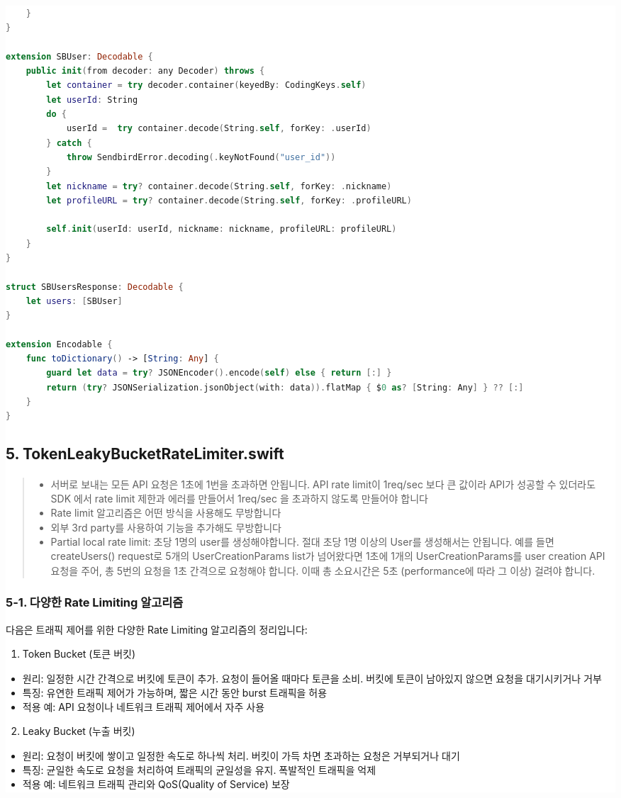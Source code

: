 ```swift
    }
}
    
extension SBUser: Decodable {
    public init(from decoder: any Decoder) throws {
        let container = try decoder.container(keyedBy: CodingKeys.self)
        let userId: String
        do {
            userId =  try container.decode(String.self, forKey: .userId)
        } catch {
            throw SendbirdError.decoding(.keyNotFound("user_id"))
        }
        let nickname = try? container.decode(String.self, forKey: .nickname)
        let profileURL = try? container.decode(String.self, forKey: .profileURL)
        
        self.init(userId: userId, nickname: nickname, profileURL: profileURL)
    }
}

struct SBUsersResponse: Decodable {
    let users: [SBUser]
}

extension Encodable {
    func toDictionary() -> [String: Any] {
        guard let data = try? JSONEncoder().encode(self) else { return [:] }
        return (try? JSONSerialization.jsonObject(with: data)).flatMap { $0 as? [String: Any] } ?? [:]
    }
}
```

## 5. TokenLeakyBucketRateLimiter.swift
> - 서버로 보내는 모든 API 요청은 1초에 1번을 초과하면 안됩니다. API rate limit이 1req/sec 보다 큰 값이라 API가 성공할 수 있더라도 SDK 에서 rate limit 제한과 에러를 만들어서 1req/sec 을 초과하지 않도록 만들어야 합니다
> - Rate limit 알고리즘은 어떤 방식을 사용해도 무방합니다
> - 외부 3rd party를 사용하여 기능을 추가해도 무방합니다
> - Partial local rate limit: 초당 1명의 user를 생성해야합니다. 절대 초당 1명 이상의 User를 생성해서는 안됩니다. 예를 들면 createUsers() request로 5개의 UserCreationParams list가 넘어왔다면 1초에 1개의 UserCreationParams를 user creation API 요청을 주어, 총 5번의 요청을 1초 간격으로 요청해야 합니다. 이때 총 소요시간은 5초 (performance에 따라 그 이상) 걸려야 합니다.

### 5-1. 다양한 Rate Limiting 알고리즘
다음은 트래픽 제어를 위한 다양한 Rate Limiting 알고리즘의 정리입니다:
1. Token Bucket (토큰 버킷)
- 원리: 일정한 시간 간격으로 버킷에 토큰이 추가. 요청이 들어올 때마다 토큰을 소비. 버킷에 토큰이 남아있지 않으면 요청을 대기시키거나 거부
- 특징: 유연한 트래픽 제어가 가능하며, 짧은 시간 동안 burst 트래픽을 허용
- 적용 예: API 요청이나 네트워크 트래픽 제어에서 자주 사용

2. Leaky Bucket (누출 버킷)
- 원리: 요청이 버킷에 쌓이고 일정한 속도로 하나씩 처리. 버킷이 가득 차면 초과하는 요청은 거부되거나 대기
- 특징: 균일한 속도로 요청을 처리하여 트래픽의 균일성을 유지. 폭발적인 트래픽을 억제
- 적용 예: 네트워크 트래픽 관리와 QoS(Quality of Service) 보장
